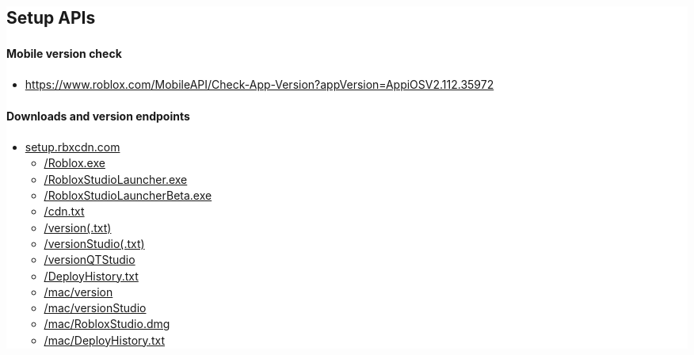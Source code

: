 Setup APIs
----------
#### Mobile version check
 * https://www.roblox.com/MobileAPI/Check-App-Version?appVersion=AppiOSV2.112.35972
#### Downloads and version endpoints
* [setup.rbxcdn.com](http://setup.rbxcdn.com)
  * [/Roblox.exe](http://setup.rbxcdn.com/Roblox.exe)
  * [/RobloxStudioLauncher.exe](http://setup.rbxcdn.com/RobloxStudioLauncher.exe)
  * [/RobloxStudioLauncherBeta.exe](http://setup.rbxcdn.com/RobloxStudioLauncherBeta.exe)
  * [/cdn.txt](http://setup.rbxcdn.com/cdn.txt)
  *	[/version(.txt)](http://setup.rbxcdn.com/version)
  *	[/versionStudio(.txt)](http://setup.rbxcdn.com/versionStudio)
  *	[/versionQTStudio](http://setup.rbxcdn.com/versionQTStudio)
  * [/DeployHistory.txt](http://setup.rbxcdn.com/DeployHistory.txt)
  *	[/mac/version](http://setup.rbxcdn.com/mac/version)
  *	[/mac/versionStudio](http://setup.rbxcdn.com/mac/versionStudio)
  *	[/mac/RobloxStudio.dmg](http://setup.rbxcdn.com/mac/RobloxStudio.dmg)
  * [/mac/DeployHistory.txt](http://setup.rbxcdn.com/mac/DeployHistory.txt)

